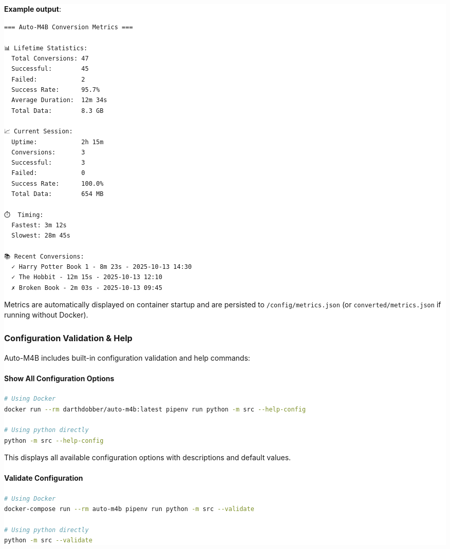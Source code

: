 **Example output**:
```
=== Auto-M4B Conversion Metrics ===

📊 Lifetime Statistics:
  Total Conversions: 47
  Successful:        45
  Failed:            2
  Success Rate:      95.7%
  Average Duration:  12m 34s
  Total Data:        8.3 GB

📈 Current Session:
  Uptime:            2h 15m
  Conversions:       3
  Successful:        3
  Failed:            0
  Success Rate:      100.0%
  Total Data:        654 MB

⏱️  Timing:
  Fastest: 3m 12s
  Slowest: 28m 45s

📚 Recent Conversions:
  ✓ Harry Potter Book 1 - 8m 23s - 2025-10-13 14:30
  ✓ The Hobbit - 12m 15s - 2025-10-13 12:10
  ✗ Broken Book - 2m 03s - 2025-10-13 09:45
```

Metrics are automatically displayed on container startup and are persisted to `/config/metrics.json` (or `converted/metrics.json` if running without Docker).

### Configuration Validation & Help

Auto-M4B includes built-in configuration validation and help commands:

#### Show All Configuration Options
```bash
# Using Docker
docker run --rm darthdobber/auto-m4b:latest pipenv run python -m src --help-config

# Using python directly
python -m src --help-config
```

This displays all available configuration options with descriptions and default values.

#### Validate Configuration
```bash
# Using Docker
docker-compose run --rm auto-m4b pipenv run python -m src --validate

# Using python directly
python -m src --validate
```
